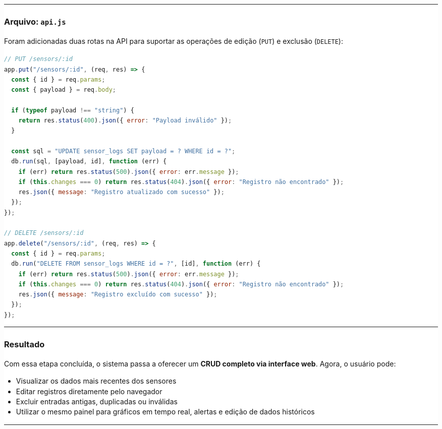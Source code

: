 
---

### Arquivo: `api.js`

Foram adicionadas duas rotas na API para suportar as operações de edição (`PUT`) e exclusão (`DELETE`):

```js
// PUT /sensors/:id
app.put("/sensors/:id", (req, res) => {
  const { id } = req.params;
  const { payload } = req.body;

  if (typeof payload !== "string") {
    return res.status(400).json({ error: "Payload inválido" });
  }

  const sql = "UPDATE sensor_logs SET payload = ? WHERE id = ?";
  db.run(sql, [payload, id], function (err) {
    if (err) return res.status(500).json({ error: err.message });
    if (this.changes === 0) return res.status(404).json({ error: "Registro não encontrado" });
    res.json({ message: "Registro atualizado com sucesso" });
  });
});

// DELETE /sensors/:id
app.delete("/sensors/:id", (req, res) => {
  const { id } = req.params;
  db.run("DELETE FROM sensor_logs WHERE id = ?", [id], function (err) {
    if (err) return res.status(500).json({ error: err.message });
    if (this.changes === 0) return res.status(404).json({ error: "Registro não encontrado" });
    res.json({ message: "Registro excluído com sucesso" });
  });
});
```

---

### Resultado

Com essa etapa concluída, o sistema passa a oferecer um **CRUD completo via interface web**. Agora, o usuário pode:

* Visualizar os dados mais recentes dos sensores
* Editar registros diretamente pelo navegador
* Excluir entradas antigas, duplicadas ou inválidas
* Utilizar o mesmo painel para gráficos em tempo real, alertas e edição de dados históricos

---


